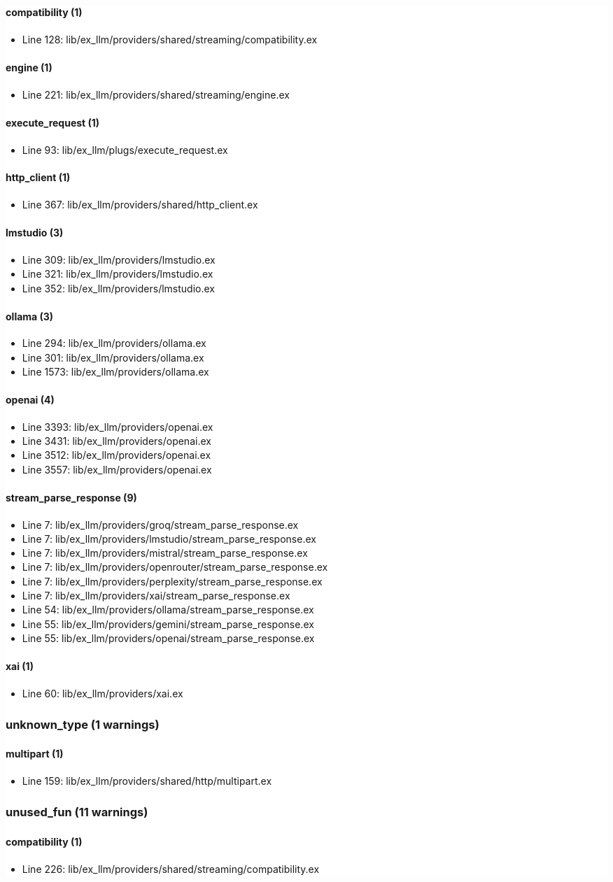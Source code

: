 #### compatibility (1)
- Line 128: lib/ex_llm/providers/shared/streaming/compatibility.ex

#### engine (1)
- Line 221: lib/ex_llm/providers/shared/streaming/engine.ex

#### execute_request (1)
- Line 93: lib/ex_llm/plugs/execute_request.ex

#### http_client (1)
- Line 367: lib/ex_llm/providers/shared/http_client.ex

#### lmstudio (3)
- Line 309: lib/ex_llm/providers/lmstudio.ex
- Line 321: lib/ex_llm/providers/lmstudio.ex
- Line 352: lib/ex_llm/providers/lmstudio.ex

#### ollama (3)
- Line 294: lib/ex_llm/providers/ollama.ex
- Line 301: lib/ex_llm/providers/ollama.ex
- Line 1573: lib/ex_llm/providers/ollama.ex

#### openai (4)
- Line 3393: lib/ex_llm/providers/openai.ex
- Line 3431: lib/ex_llm/providers/openai.ex
- Line 3512: lib/ex_llm/providers/openai.ex
- Line 3557: lib/ex_llm/providers/openai.ex

#### stream_parse_response (9)
- Line 7: lib/ex_llm/providers/groq/stream_parse_response.ex
- Line 7: lib/ex_llm/providers/lmstudio/stream_parse_response.ex
- Line 7: lib/ex_llm/providers/mistral/stream_parse_response.ex
- Line 7: lib/ex_llm/providers/openrouter/stream_parse_response.ex
- Line 7: lib/ex_llm/providers/perplexity/stream_parse_response.ex
- Line 7: lib/ex_llm/providers/xai/stream_parse_response.ex
- Line 54: lib/ex_llm/providers/ollama/stream_parse_response.ex
- Line 55: lib/ex_llm/providers/gemini/stream_parse_response.ex
- Line 55: lib/ex_llm/providers/openai/stream_parse_response.ex

#### xai (1)
- Line 60: lib/ex_llm/providers/xai.ex

### unknown_type (1 warnings)

#### multipart (1)
- Line 159: lib/ex_llm/providers/shared/http/multipart.ex

### unused_fun (11 warnings)

#### compatibility (1)
- Line 226: lib/ex_llm/providers/shared/streaming/compatibility.ex
